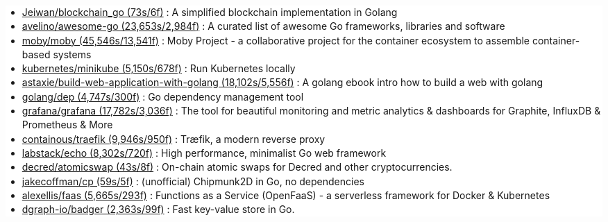 * [Jeiwan/blockchain_go (73s/6f)](https://github.com/Jeiwan/blockchain_go) : A simplified blockchain implementation in Golang
* [avelino/awesome-go (23,653s/2,984f)](https://github.com/avelino/awesome-go) : A curated list of awesome Go frameworks, libraries and software
* [moby/moby (45,546s/13,541f)](https://github.com/moby/moby) : Moby Project - a collaborative project for the container ecosystem to assemble container-based systems
* [kubernetes/minikube (5,150s/678f)](https://github.com/kubernetes/minikube) : Run Kubernetes locally
* [astaxie/build-web-application-with-golang (18,102s/5,556f)](https://github.com/astaxie/build-web-application-with-golang) : A golang ebook intro how to build a web with golang
* [golang/dep (4,747s/300f)](https://github.com/golang/dep) : Go dependency management tool
* [grafana/grafana (17,782s/3,036f)](https://github.com/grafana/grafana) : The tool for beautiful monitoring and metric analytics & dashboards for Graphite, InfluxDB & Prometheus & More
* [containous/traefik (9,946s/950f)](https://github.com/containous/traefik) : Træfik, a modern reverse proxy
* [labstack/echo (8,302s/720f)](https://github.com/labstack/echo) : High performance, minimalist Go web framework
* [decred/atomicswap (43s/8f)](https://github.com/decred/atomicswap) : On-chain atomic swaps for Decred and other cryptocurrencies.
* [jakecoffman/cp (59s/5f)](https://github.com/jakecoffman/cp) : (unofficial) Chipmunk2D in Go, no dependencies
* [alexellis/faas (5,665s/293f)](https://github.com/alexellis/faas) : Functions as a Service (OpenFaaS) - a serverless framework for Docker & Kubernetes
* [dgraph-io/badger (2,363s/99f)](https://github.com/dgraph-io/badger) : Fast key-value store in Go.
